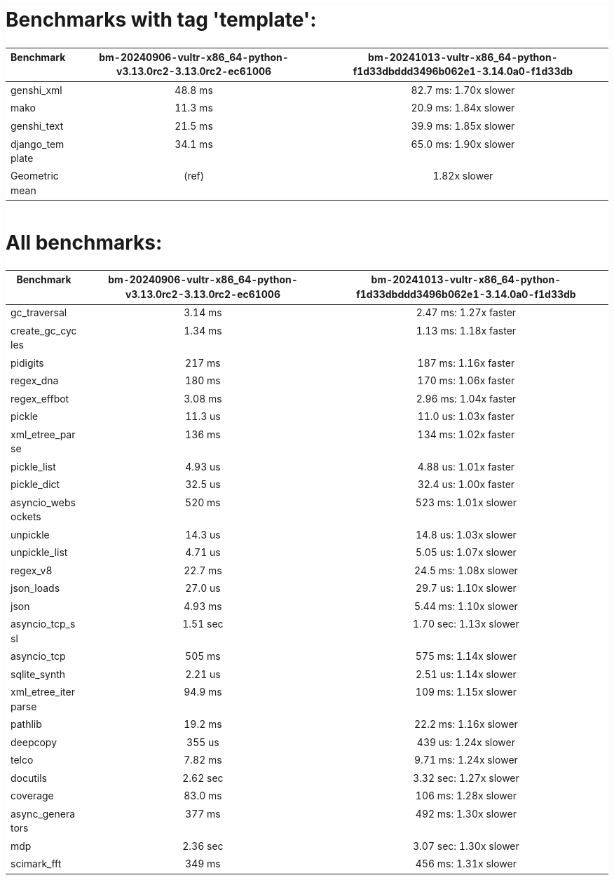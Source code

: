 Benchmarks with tag 'template':
===============================

| Benchmark       | bm-20240906-vultr-x86_64-python-v3.13.0rc2-3.13.0rc2-ec61006 | bm-20241013-vultr-x86_64-python-f1d33dbddd3496b062e1-3.14.0a0-f1d33db |
|-----------------|:------------------------------------------------------------:|:---------------------------------------------------------------------:|
| genshi_xml      | 48.8 ms                                                      | 82.7 ms: 1.70x slower                                                 |
| mako            | 11.3 ms                                                      | 20.9 ms: 1.84x slower                                                 |
| genshi_text     | 21.5 ms                                                      | 39.9 ms: 1.85x slower                                                 |
| django_template | 34.1 ms                                                      | 65.0 ms: 1.90x slower                                                 |
| Geometric mean  | (ref)                                                        | 1.82x slower                                                          |

All benchmarks:
===============

| Benchmark                | bm-20240906-vultr-x86_64-python-v3.13.0rc2-3.13.0rc2-ec61006 | bm-20241013-vultr-x86_64-python-f1d33dbddd3496b062e1-3.14.0a0-f1d33db |
|--------------------------|:------------------------------------------------------------:|:---------------------------------------------------------------------:|
| gc_traversal             | 3.14 ms                                                      | 2.47 ms: 1.27x faster                                                 |
| create_gc_cycles         | 1.34 ms                                                      | 1.13 ms: 1.18x faster                                                 |
| pidigits                 | 217 ms                                                       | 187 ms: 1.16x faster                                                  |
| regex_dna                | 180 ms                                                       | 170 ms: 1.06x faster                                                  |
| regex_effbot             | 3.08 ms                                                      | 2.96 ms: 1.04x faster                                                 |
| pickle                   | 11.3 us                                                      | 11.0 us: 1.03x faster                                                 |
| xml_etree_parse          | 136 ms                                                       | 134 ms: 1.02x faster                                                  |
| pickle_list              | 4.93 us                                                      | 4.88 us: 1.01x faster                                                 |
| pickle_dict              | 32.5 us                                                      | 32.4 us: 1.00x faster                                                 |
| asyncio_websockets       | 520 ms                                                       | 523 ms: 1.01x slower                                                  |
| unpickle                 | 14.3 us                                                      | 14.8 us: 1.03x slower                                                 |
| unpickle_list            | 4.71 us                                                      | 5.05 us: 1.07x slower                                                 |
| regex_v8                 | 22.7 ms                                                      | 24.5 ms: 1.08x slower                                                 |
| json_loads               | 27.0 us                                                      | 29.7 us: 1.10x slower                                                 |
| json                     | 4.93 ms                                                      | 5.44 ms: 1.10x slower                                                 |
| asyncio_tcp_ssl          | 1.51 sec                                                     | 1.70 sec: 1.13x slower                                                |
| asyncio_tcp              | 505 ms                                                       | 575 ms: 1.14x slower                                                  |
| sqlite_synth             | 2.21 us                                                      | 2.51 us: 1.14x slower                                                 |
| xml_etree_iterparse      | 94.9 ms                                                      | 109 ms: 1.15x slower                                                  |
| pathlib                  | 19.2 ms                                                      | 22.2 ms: 1.16x slower                                                 |
| deepcopy                 | 355 us                                                       | 439 us: 1.24x slower                                                  |
| telco                    | 7.82 ms                                                      | 9.71 ms: 1.24x slower                                                 |
| docutils                 | 2.62 sec                                                     | 3.32 sec: 1.27x slower                                                |
| coverage                 | 83.0 ms                                                      | 106 ms: 1.28x slower                                                  |
| async_generators         | 377 ms                                                       | 492 ms: 1.30x slower                                                  |
| mdp                      | 2.36 sec                                                     | 3.07 sec: 1.30x slower                                                |
| scimark_fft              | 349 ms                                                       | 456 ms: 1.31x slower                                                  |